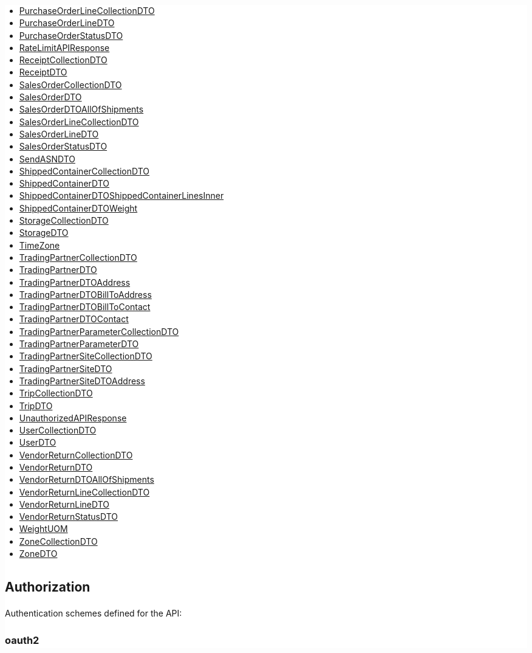 - [PurchaseOrderLineCollectionDTO](docs/Model/PurchaseOrderLineCollectionDTO.md)
- [PurchaseOrderLineDTO](docs/Model/PurchaseOrderLineDTO.md)
- [PurchaseOrderStatusDTO](docs/Model/PurchaseOrderStatusDTO.md)
- [RateLimitAPIResponse](docs/Model/RateLimitAPIResponse.md)
- [ReceiptCollectionDTO](docs/Model/ReceiptCollectionDTO.md)
- [ReceiptDTO](docs/Model/ReceiptDTO.md)
- [SalesOrderCollectionDTO](docs/Model/SalesOrderCollectionDTO.md)
- [SalesOrderDTO](docs/Model/SalesOrderDTO.md)
- [SalesOrderDTOAllOfShipments](docs/Model/SalesOrderDTOAllOfShipments.md)
- [SalesOrderLineCollectionDTO](docs/Model/SalesOrderLineCollectionDTO.md)
- [SalesOrderLineDTO](docs/Model/SalesOrderLineDTO.md)
- [SalesOrderStatusDTO](docs/Model/SalesOrderStatusDTO.md)
- [SendASNDTO](docs/Model/SendASNDTO.md)
- [ShippedContainerCollectionDTO](docs/Model/ShippedContainerCollectionDTO.md)
- [ShippedContainerDTO](docs/Model/ShippedContainerDTO.md)
- [ShippedContainerDTOShippedContainerLinesInner](docs/Model/ShippedContainerDTOShippedContainerLinesInner.md)
- [ShippedContainerDTOWeight](docs/Model/ShippedContainerDTOWeight.md)
- [StorageCollectionDTO](docs/Model/StorageCollectionDTO.md)
- [StorageDTO](docs/Model/StorageDTO.md)
- [TimeZone](docs/Model/TimeZone.md)
- [TradingPartnerCollectionDTO](docs/Model/TradingPartnerCollectionDTO.md)
- [TradingPartnerDTO](docs/Model/TradingPartnerDTO.md)
- [TradingPartnerDTOAddress](docs/Model/TradingPartnerDTOAddress.md)
- [TradingPartnerDTOBillToAddress](docs/Model/TradingPartnerDTOBillToAddress.md)
- [TradingPartnerDTOBillToContact](docs/Model/TradingPartnerDTOBillToContact.md)
- [TradingPartnerDTOContact](docs/Model/TradingPartnerDTOContact.md)
- [TradingPartnerParameterCollectionDTO](docs/Model/TradingPartnerParameterCollectionDTO.md)
- [TradingPartnerParameterDTO](docs/Model/TradingPartnerParameterDTO.md)
- [TradingPartnerSiteCollectionDTO](docs/Model/TradingPartnerSiteCollectionDTO.md)
- [TradingPartnerSiteDTO](docs/Model/TradingPartnerSiteDTO.md)
- [TradingPartnerSiteDTOAddress](docs/Model/TradingPartnerSiteDTOAddress.md)
- [TripCollectionDTO](docs/Model/TripCollectionDTO.md)
- [TripDTO](docs/Model/TripDTO.md)
- [UnauthorizedAPIResponse](docs/Model/UnauthorizedAPIResponse.md)
- [UserCollectionDTO](docs/Model/UserCollectionDTO.md)
- [UserDTO](docs/Model/UserDTO.md)
- [VendorReturnCollectionDTO](docs/Model/VendorReturnCollectionDTO.md)
- [VendorReturnDTO](docs/Model/VendorReturnDTO.md)
- [VendorReturnDTOAllOfShipments](docs/Model/VendorReturnDTOAllOfShipments.md)
- [VendorReturnLineCollectionDTO](docs/Model/VendorReturnLineCollectionDTO.md)
- [VendorReturnLineDTO](docs/Model/VendorReturnLineDTO.md)
- [VendorReturnStatusDTO](docs/Model/VendorReturnStatusDTO.md)
- [WeightUOM](docs/Model/WeightUOM.md)
- [ZoneCollectionDTO](docs/Model/ZoneCollectionDTO.md)
- [ZoneDTO](docs/Model/ZoneDTO.md)

## Authorization

Authentication schemes defined for the API:
### oauth2
